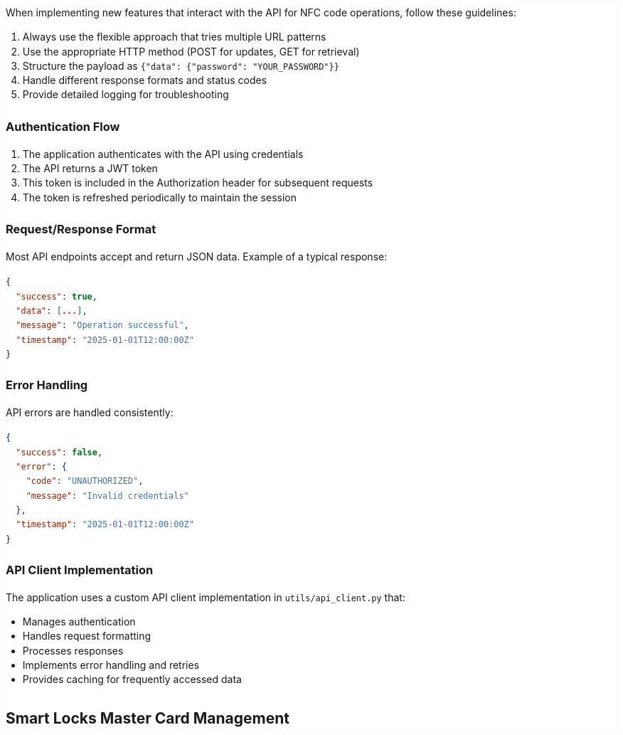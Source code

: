 When implementing new features that interact with the API for NFC code operations, follow these guidelines:

1. Always use the flexible approach that tries multiple URL patterns
2. Use the appropriate HTTP method (POST for updates, GET for retrieval)
3. Structure the payload as `{"data": {"password": "YOUR_PASSWORD"}}`
4. Handle different response formats and status codes
5. Provide detailed logging for troubleshooting

### Authentication Flow

1. The application authenticates with the API using credentials
2. The API returns a JWT token
3. This token is included in the Authorization header for subsequent requests
4. The token is refreshed periodically to maintain the session

### Request/Response Format

Most API endpoints accept and return JSON data. Example of a typical response:

```json
{
  "success": true,
  "data": [...],
  "message": "Operation successful",
  "timestamp": "2025-01-01T12:00:00Z"
}
```

### Error Handling

API errors are handled consistently:

```json
{
  "success": false,
  "error": {
    "code": "UNAUTHORIZED",
    "message": "Invalid credentials"
  },
  "timestamp": "2025-01-01T12:00:00Z"
}
```

### API Client Implementation

The application uses a custom API client implementation in `utils/api_client.py` that:

- Manages authentication
- Handles request formatting
- Processes responses
- Implements error handling and retries
- Provides caching for frequently accessed data

## Smart Locks Master Card Management
